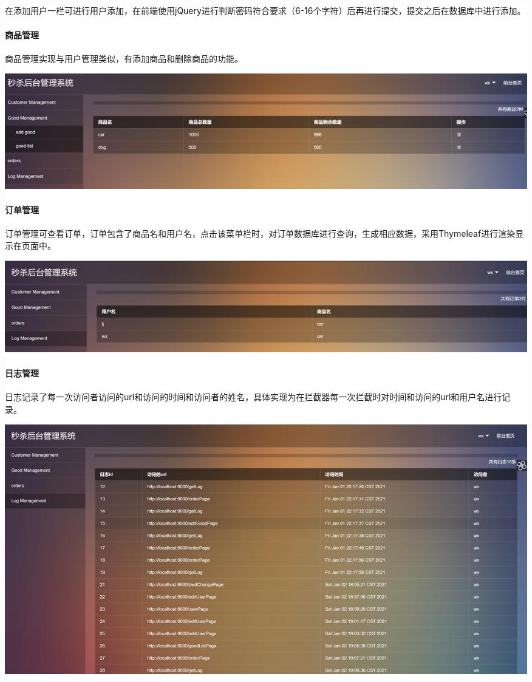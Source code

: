 在添加用户一栏可进行用户添加，在前端使用jQuery进行判断密码符合要求（6-16个字符）后再进行提交，提交之后在数据库中进行添加。

#### 商品管理

商品管理实现与用户管理类似，有添加商品和删除商品的功能。

![image-20210102190654892](resources/image/image-20210102190654892.png)

#### 订单管理

订单管理可查看订单，订单包含了商品名和用户名，点击该菜单栏时，对订单数据库进行查询，生成相应数据，采用Thymeleaf进行渲染显示在页面中。

![image-20210102190747577](resources/image/image-20210102190747577.png)

#### 日志管理

日志记录了每一次访问者访问的url和访问的时间和访问者的姓名，具体实现为在拦截器每一次拦截时对时间和访问的url和用户名进行记录。

![image-20210102191243744](resources/image/image-20210102191243744.png)

